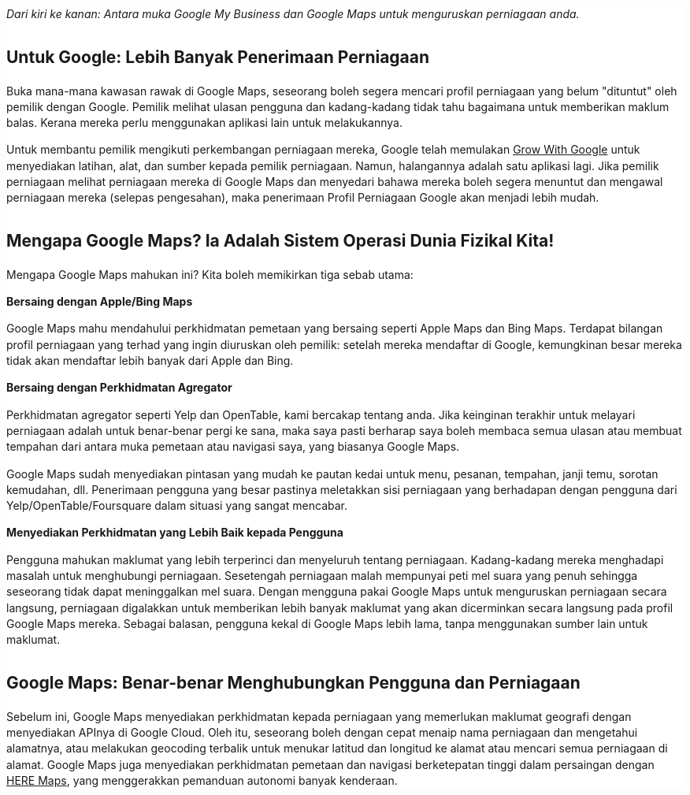 *Dari kiri ke kanan: Antara muka Google My Business dan Google Maps untuk menguruskan perniagaan anda.*
</center>

## Untuk Google: Lebih Banyak Penerimaan Perniagaan

Buka mana-mana kawasan rawak di Google Maps, seseorang boleh segera mencari profil perniagaan yang belum "dituntut" oleh pemilik dengan Google. Pemilik melihat ulasan pengguna dan kadang-kadang tidak tahu bagaimana untuk memberikan maklum balas. Kerana mereka perlu menggunakan aplikasi lain untuk melakukannya.

Untuk membantu pemilik mengikuti perkembangan perniagaan mereka, Google telah memulakan [Grow With Google](https://grow.google/intl/ALL_ca/) untuk menyediakan latihan, alat, dan sumber kepada pemilik perniagaan. Namun, halangannya adalah satu aplikasi lagi. Jika pemilik perniagaan melihat perniagaan mereka di Google Maps dan menyedari bahawa mereka boleh segera menuntut dan mengawal perniagaan mereka (selepas pengesahan), maka penerimaan Profil Perniagaan Google akan menjadi lebih mudah.

## Mengapa Google Maps? Ia Adalah Sistem Operasi Dunia Fizikal Kita!

Mengapa Google Maps mahukan ini? Kita boleh memikirkan tiga sebab utama:

**Bersaing dengan Apple/Bing Maps**

Google Maps mahu mendahului perkhidmatan pemetaan yang bersaing seperti Apple Maps dan Bing Maps. Terdapat bilangan profil perniagaan yang terhad yang ingin diuruskan oleh pemilik: setelah mereka mendaftar di Google, kemungkinan besar mereka tidak akan mendaftar lebih banyak dari Apple dan Bing.

**Bersaing dengan Perkhidmatan Agregator**

Perkhidmatan agregator seperti Yelp dan OpenTable, kami bercakap tentang anda. Jika keinginan terakhir untuk melayari perniagaan adalah untuk benar-benar pergi ke sana, maka saya pasti berharap saya boleh membaca semua ulasan atau membuat tempahan dari antara muka pemetaan atau navigasi saya, yang biasanya Google Maps.

Google Maps sudah menyediakan pintasan yang mudah ke pautan kedai untuk menu, pesanan, tempahan, janji temu, sorotan kemudahan, dll. Penerimaan pengguna yang besar pastinya meletakkan sisi perniagaan yang berhadapan dengan pengguna dari Yelp/OpenTable/Foursquare dalam situasi yang sangat mencabar.

**Menyediakan Perkhidmatan yang Lebih Baik kepada Pengguna**

Pengguna mahukan maklumat yang lebih terperinci dan menyeluruh tentang perniagaan. Kadang-kadang mereka menghadapi masalah untuk menghubungi perniagaan. Sesetengah perniagaan malah mempunyai peti mel suara yang penuh sehingga seseorang tidak dapat meninggalkan mel suara. Dengan mengguna pakai Google Maps untuk menguruskan perniagaan secara langsung, perniagaan digalakkan untuk memberikan lebih banyak maklumat yang akan dicerminkan secara langsung pada profil Google Maps mereka. Sebagai balasan, pengguna kekal di Google Maps lebih lama, tanpa menggunakan sumber lain untuk maklumat.

## Google Maps: Benar-benar Menghubungkan Pengguna dan Perniagaan

Sebelum ini, Google Maps menyediakan perkhidmatan kepada perniagaan yang memerlukan maklumat geografi dengan menyediakan APInya di Google Cloud. Oleh itu, seseorang boleh dengan cepat menaip nama perniagaan dan mengetahui alamatnya, atau melakukan geocoding terbalik untuk menukar latitud dan longitud ke alamat atau mencari semua perniagaan di alamat. Google Maps juga menyediakan perkhidmatan pemetaan dan navigasi berketepatan tinggi dalam persaingan dengan [HERE Maps](https://www.here.com/), yang menggerakkan pemanduan autonomi banyak kenderaan.
